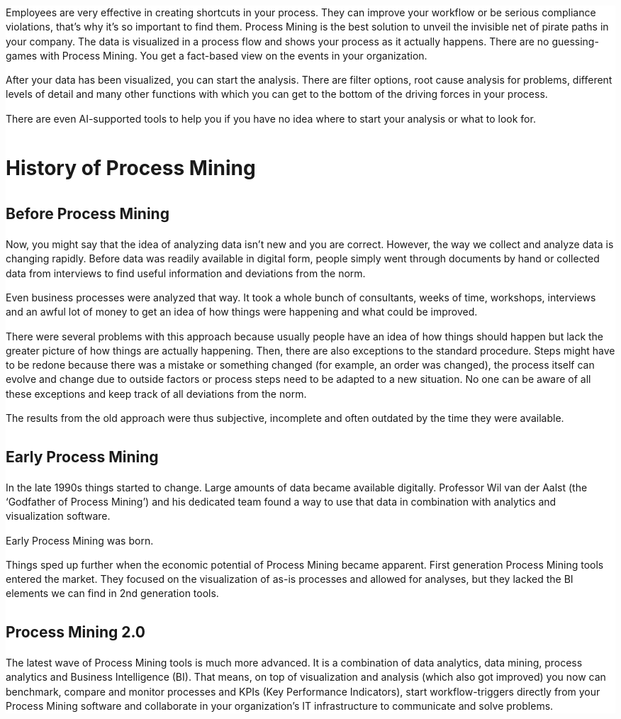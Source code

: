 Employees are very effective in creating shortcuts in your process. They can improve your workflow or be serious compliance violations, that’s why it’s so important to find them. Process Mining is the best solution to unveil the invisible net of pirate paths in your company.
The data is visualized in a process flow and shows your process as it actually happens. There are no guessing-games with Process Mining. You get a fact-based view on the events in your organization.

After your data has been visualized, you can start the analysis. There are filter options, root cause analysis for problems, different levels of detail and many other functions with which you can get to the bottom of the driving forces in your process.

There are even AI-supported tools to help you if you have no idea where to start your analysis or what to look for.

# History of Process Mining
## Before Process Mining
Now, you might say that the idea of analyzing data isn’t new and you are correct. However, the way we collect and analyze data is changing rapidly. Before data was readily available in digital form, people simply went through documents by hand or collected data from interviews to find useful information and deviations from the norm.

Even business processes were analyzed that way. It took a whole bunch of consultants, weeks of time, workshops, interviews and an awful lot of money to get an idea of how things were happening and what could be improved.

There were several problems with this approach because usually people have an idea of how things should happen but lack the greater picture of how things are actually happening. Then, there are also exceptions to the standard procedure. Steps might have to be redone because there was a mistake or something changed (for example, an order was changed), the process itself can evolve and change due to outside factors or process steps need to be adapted to a new situation. No one can be aware of all these exceptions and keep track of all deviations from the norm.

The results from the old approach were thus subjective, incomplete and often outdated by the time they were available.

## Early Process Mining

In the late 1990s things started to change. Large amounts of data became available digitally. Professor Wil van der Aalst (the ‘Godfather of Process Mining’) and his dedicated team found a way to use that data in combination with analytics and visualization software.

Early Process Mining was born.

Things sped up further when the economic potential of Process Mining became apparent. First generation Process Mining tools entered the market. They focused on the visualization of as-is processes and allowed for analyses, but they lacked the BI elements we can find in 2nd generation tools.

## Process Mining 2.0
The latest wave of Process Mining tools is much more advanced. It is a combination of data analytics, data mining, process analytics and Business Intelligence (BI). That means, on top of visualization and analysis (which also got improved) you now can benchmark, compare and monitor processes and KPIs (Key Performance Indicators), start workflow-triggers directly from your Process Mining software and collaborate in your organization’s IT infrastructure to communicate and solve problems.
